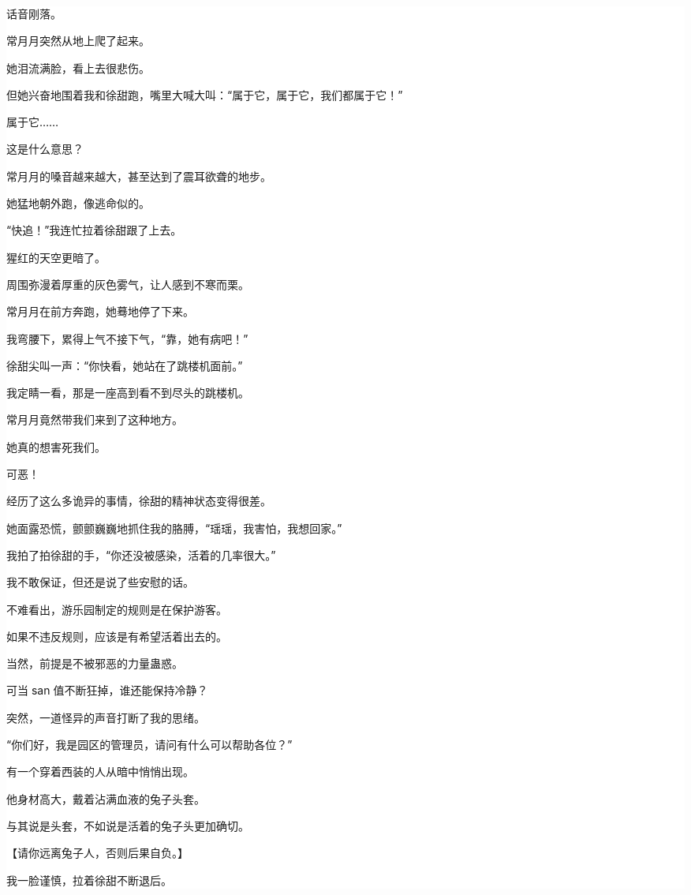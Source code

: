 话音刚落。

常月月突然从地上爬了起来。

她泪流满脸，看上去很悲伤。

但她兴奋地围着我和徐甜跑，嘴里大喊大叫：“属于它，属于它，我们都属于它！”

属于它……

这是什么意思？

常月月的嗓音越来越大，甚至达到了震耳欲聋的地步。

她猛地朝外跑，像逃命似的。

“快追！”我连忙拉着徐甜跟了上去。

猩红的天空更暗了。

周围弥漫着厚重的灰色雾气，让人感到不寒而栗。

常月月在前方奔跑，她蓦地停了下来。

我弯腰下，累得上气不接下气，“靠，她有病吧！”

徐甜尖叫一声：“你快看，她站在了跳楼机面前。”

我定睛一看，那是一座高到看不到尽头的跳楼机。

常月月竟然带我们来到了这种地方。

她真的想害死我们。

可恶！

经历了这么多诡异的事情，徐甜的精神状态变得很差。

她面露恐慌，颤颤巍巍地抓住我的胳膊，“瑶瑶，我害怕，我想回家。”

我拍了拍徐甜的手，“你还没被感染，活着的几率很大。”

我不敢保证，但还是说了些安慰的话。

不难看出，游乐园制定的规则是在保护游客。

如果不违反规则，应该是有希望活着出去的。

当然，前提是不被邪恶的力量蛊惑。

可当 san 值不断狂掉，谁还能保持冷静？

突然，一道怪异的声音打断了我的思绪。

“你们好，我是园区的管理员，请问有什么可以帮助各位？”

有一个穿着西装的人从暗中悄悄出现。

他身材高大，戴着沾满血液的兔子头套。

与其说是头套，不如说是活着的兔子头更加确切。

【请你远离兔子人，否则后果自负。】

我一脸谨慎，拉着徐甜不断退后。
